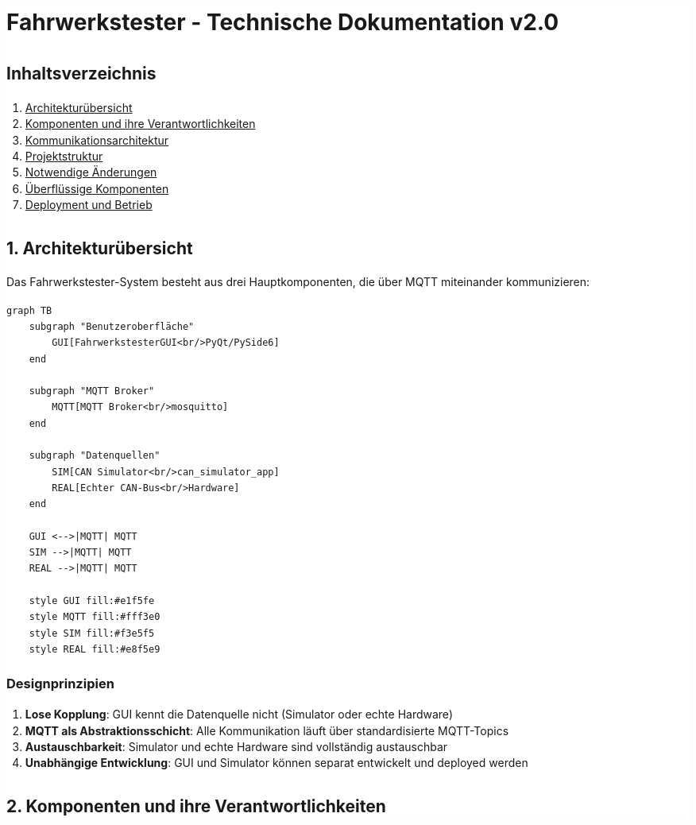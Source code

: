 # Fahrwerkstester - Technische Dokumentation v2.0

## Inhaltsverzeichnis

1. [Architekturübersicht](#architekturübersicht)
2. [Komponenten und ihre Verantwortlichkeiten](#komponenten-und-ihre-verantwortlichkeiten)
3. [Kommunikationsarchitektur](#kommunikationsarchitektur)
4. [Projektstruktur](#projektstruktur)
5. [Notwendige Änderungen](#notwendige-änderungen)
6. [Überflüssige Komponenten](#überflüssige-komponenten)
7. [Deployment und Betrieb](#deployment-und-betrieb)

## 1. Architekturübersicht

Das Fahrwerkstester-System besteht aus drei Hauptkomponenten, die über MQTT miteinander kommunizieren:

```mermaid
graph TB
    subgraph "Benutzeroberfläche"
        GUI[FahrwerkstesterGUI<br/>PyQt/PySide6]
    end
    
    subgraph "MQTT Broker"
        MQTT[MQTT Broker<br/>mosquitto]
    end
    
    subgraph "Datenquellen"
        SIM[CAN Simulator<br/>can_simulator_app]
        REAL[Echter CAN-Bus<br/>Hardware]
    end
    
    GUI <-->|MQTT| MQTT
    SIM -->|MQTT| MQTT
    REAL -->|MQTT| MQTT
    
    style GUI fill:#e1f5fe
    style MQTT fill:#fff3e0
    style SIM fill:#f3e5f5
    style REAL fill:#e8f5e9
```

### Designprinzipien

1. **Lose Kopplung**: GUI kennt die Datenquelle nicht (Simulator oder echte Hardware)
2. **MQTT als Abstraktionsschicht**: Alle Kommunikation läuft über standardisierte MQTT-Topics
3. **Austauschbarkeit**: Simulator und echte Hardware sind vollständig austauschbar
4. **Unabhängige Entwicklung**: GUI und Simulator können separat entwickelt und deployed werden

## 2. Komponenten und ihre Verantwortlichkeiten
